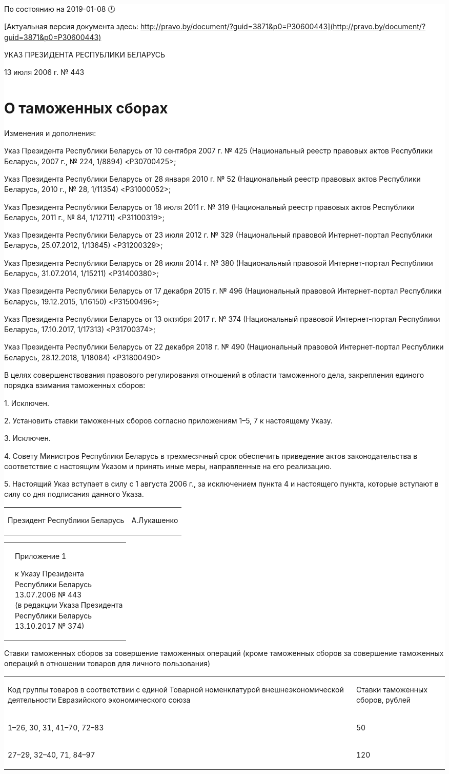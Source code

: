 По состоянию на 2019-01-08 &#x1F550;

[Актуальная версия документа здесь: http://pravo.by/document/?guid=3871&p0=P30600443](http://pravo.by/document/?guid=3871&p0=P30600443)

<p>УКАЗ ПРЕЗИДЕНТА РЕСПУБЛИКИ БЕЛАРУСЬ</p>
<p>13 июля 2006 г. № 443</p>
<h1>О таможенных сборах</h1>
<p>Изменения и дополнения:</p>
<p>Указ Президента Республики Беларусь от 10 сентября 2007 г. № 425 (Национальный реестр правовых актов Республики Беларусь, 2007 г., № 224, 1/8894) &lt;P30700425&gt;;</p>
<p>Указ Президента Республики Беларусь от 28 января 2010 г. № 52 (Национальный реестр правовых актов Республики Беларусь, 2010 г., № 28, 1/11354) &lt;P31000052&gt;;</p>
<p>Указ Президента Республики Беларусь от 18 июля 2011 г. № 319 (Национальный реестр правовых актов Республики Беларусь, 2011 г., № 84, 1/12711) &lt;P31100319&gt;;</p>
<p>Указ Президента Республики Беларусь от 23 июля 2012 г. № 329 (Национальный правовой Интернет-портал Республики Беларусь, 25.07.2012, 1/13645) &lt;P31200329&gt;;</p>
<p>Указ Президента Республики Беларусь от 28 июля 2014 г. № 380 (Национальный правовой Интернет-портал Республики Беларусь, 31.07.2014, 1/15211) &lt;P31400380&gt;;</p>
<p>Указ Президента Республики Беларусь от 17 декабря 2015 г. № 496 (Национальный правовой Интернет-портал Республики Беларусь, 19.12.2015, 1/16150) &lt;P31500496&gt;;</p>
<p>Указ Президента Республики Беларусь от 13 октября 2017 г. № 374 (Национальный правовой Интернет-портал Республики Беларусь, 17.10.2017, 1/17313) &lt;P31700374&gt;;</p>
<p>Указ Президента Республики Беларусь от 22 декабря 2018 г. № 490 (Национальный правовой Интернет-портал Республики Беларусь, 28.12.2018, 1/18084) &lt;P31800490&gt;</p>
<p></p>
<p>В целях совершенствования правового регулирования отношений в области таможенного дела, закрепления единого порядка взимания таможенных сборов:</p>
<p>1. Исключен.</p>
<p>2. Установить ставки таможенных сборов согласно приложениям 1–5, 7 к настоящему Указу.</p>
<p>3. Исключен.</p>
<p>4. Совету Министров Республики Беларусь в трехмесячный срок обеспечить приведение актов законодательства в соответствие с настоящим Указом и принять иные меры, направленные на его реализацию.</p>
<p>5. Настоящий Указ вступает в силу с 1 августа 2006 г., за исключением пункта 4 и настоящего пункта, которые вступают в силу со дня подписания данного Указа.</p>
<p></p>
<table><tr>
<td><p>Президент Республики Беларусь</p></td>
<td><p>А.Лукашенко</p></td>
</tr></table>
<p></p>
<table><tr>
<td><p></p></td>
<td>
<p>Приложение 1</p>
<p>к Указу Президента<br>Республики Беларусь<br>13.07.2006 № 443<br>(в редакции Указа Президента<br>Республики Беларусь<br>13.10.2017 № 374)</p>
</td>
</tr></table>
<p>Ставки таможенных сборов за совершение таможенных операций (кроме таможенных сборов за совершение таможенных операций в отношении товаров для личного пользования)</p>
<table>
<tr>
<td><p>Код группы товаров в соответствии с единой Товарной номенклатурой внешнеэкономической деятельности Евразийского экономического союза</p></td>
<td><p>Ставки таможенных сборов, рублей</p></td>
</tr>
<tr>
<td><p>1–26, 30, 31, 41–70, 72–83</p></td>
<td><p>50</p></td>
</tr>
<tr>
<td><p>27–29, 32–40, 71, 84–97</p></td>
<td><p>120</p></td>